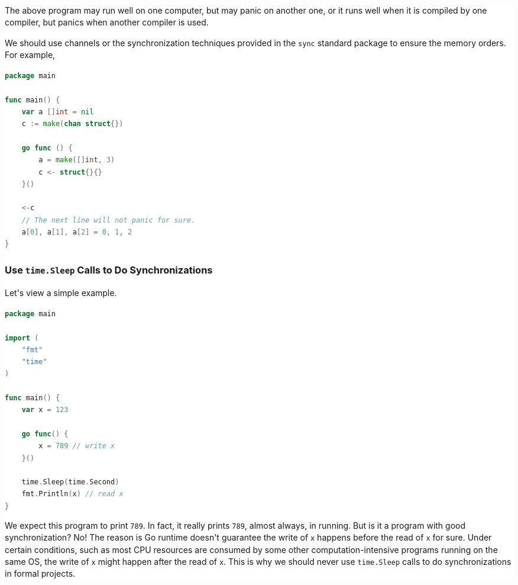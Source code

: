The above program may run well on one computer, but may panic on another one, or it runs well when it is compiled by one compiler, but panics when another compiler is used.

We should use channels or the synchronization techniques provided in the `sync` standard package to ensure the memory orders. For example,

```go
package main

func main() {
	var a []int = nil
	c := make(chan struct{})

	go func () {
		a = make([]int, 3)
		c <- struct{}{}
	}()

	<-c
	// The next line will not panic for sure.
	a[0], a[1], a[2] = 0, 1, 2
}
```





### Use `time.Sleep` Calls to Do Synchronizations

Let's view a simple example.

```go
package main

import (
	"fmt"
	"time"
)

func main() {
	var x = 123

	go func() {
		x = 789 // write x
	}()

	time.Sleep(time.Second)
	fmt.Println(x) // read x
}
```

We expect this program to print `789`. In fact, it really prints `789`, almost always, in running. But is it a program with good synchronization? No! The reason is Go runtime doesn't guarantee the write of `x` happens before the read of `x` for sure. Under certain conditions, such as most CPU resources are consumed by some other computation-intensive programs running on the same OS, the write of `x` might happen after the read of `x`. This is why we should never use `time.Sleep` calls to do synchronizations in formal projects.
